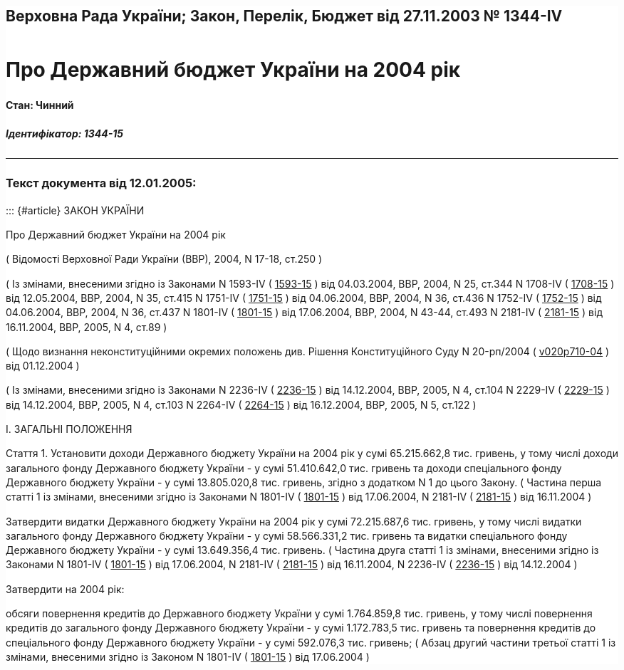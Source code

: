 ## Верховна Рада України; Закон, Перелік, Бюджет від 27.11.2003 № 1344-IV

# Про Державний бюджет України на 2004 рік

#### Стан: Чинний

##### Ідентифікатор: 1344-15

------------------------------------------------------------------------

### Текст документа від 12.01.2005:

::: {#article}
ЗАКОН УКРАЇНИ

Про Державний бюджет України на 2004 рік

( Відомості Верховної Ради України (ВВР), 2004, N 17-18, ст.250 )

( Із змінами, внесеними згідно із Законами N 1593-IV ( [1593-15](/go/1593-15) ) від 04.03.2004, ВВР, 2004, N 25, ст.344 N 1708-IV ( [1708-15](/go/1708-15) ) від 12.05.2004, ВВР, 2004, N 35, ст.415 N 1751-IV ( [1751-15](/go/1751-15) ) від 04.06.2004, ВВР, 2004, N 36, ст.436 N 1752-IV ( [1752-15](/go/1752-15) ) від 04.06.2004, ВВР, 2004, N 36, ст.437 N 1801-IV ( [1801-15](/go/1801-15) ) від 17.06.2004, ВВР, 2004, N 43-44, ст.493 N 2181-IV ( [2181-15](/go/2181-15) ) від 16.11.2004, ВВР, 2005, N 4, ст.89 )

( Щодо визнання неконституційними окремих положень див. Рішення Конституційного Суду N 20-рп/2004 ( [v020p710-04](/go/v020p710-04) ) від 01.12.2004 )

( Із змінами, внесеними згідно із Законами N 2236-IV ( [2236-15](/go/2236-15) ) від 14.12.2004, ВВР, 2005, N 4, ст.104 N 2229-IV ( [2229-15](/go/2229-15) ) від 14.12.2004, ВВР, 2005, N 4, ст.103 N 2264-IV ( [2264-15](/go/2264-15) ) від 16.12.2004, ВВР, 2005, N 5, ст.122 )

I. ЗАГАЛЬНІ ПОЛОЖЕННЯ

Стаття 1. Установити доходи Державного бюджету України на 2004 рік у сумі 65.215.662,8 тис. гривень, у тому числі доходи загального фонду Державного бюджету України - у сумі 51.410.642,0 тис. гривень та доходи спеціального фонду Державного бюджету України - у сумі 13.805.020,8 тис. гривень, згідно з додатком N 1 до цього Закону. ( Частина перша статті 1 із змінами, внесеними згідно із Законами N 1801-IV ( [1801-15](/go/1801-15) ) від 17.06.2004, N 2181-IV ( [2181-15](/go/2181-15) ) від 16.11.2004 )

Затвердити видатки Державного бюджету України на 2004 рік у сумі 72.215.687,6 тис. гривень, у тому числі видатки загального фонду Державного бюджету України - у сумі 58.566.331,2 тис. гривень та видатки спеціального фонду Державного бюджету України - у сумі 13.649.356,4 тис. гривень. ( Частина друга статті 1 із змінами, внесеними згідно із Законами N 1801-IV ( [1801-15](/go/1801-15) ) від 17.06.2004, N 2181-IV ( [2181-15](/go/2181-15) ) від 16.11.2004, N 2236-IV ( [2236-15](/go/2236-15) ) від 14.12.2004 )

Затвердити на 2004 рік:

обсяги повернення кредитів до Державного бюджету України у сумі 1.764.859,8 тис. гривень, у тому числі повернення кредитів до загального фонду Державного бюджету України - у сумі 1.172.783,5 тис. гривень та повернення кредитів до спеціального фонду Державного бюджету України - у сумі 592.076,3 тис. гривень; ( Абзац другий частини третьої статті 1 із змінами, внесеними згідно із Законом N 1801-IV ( [1801-15](/go/1801-15) ) від 17.06.2004 )
